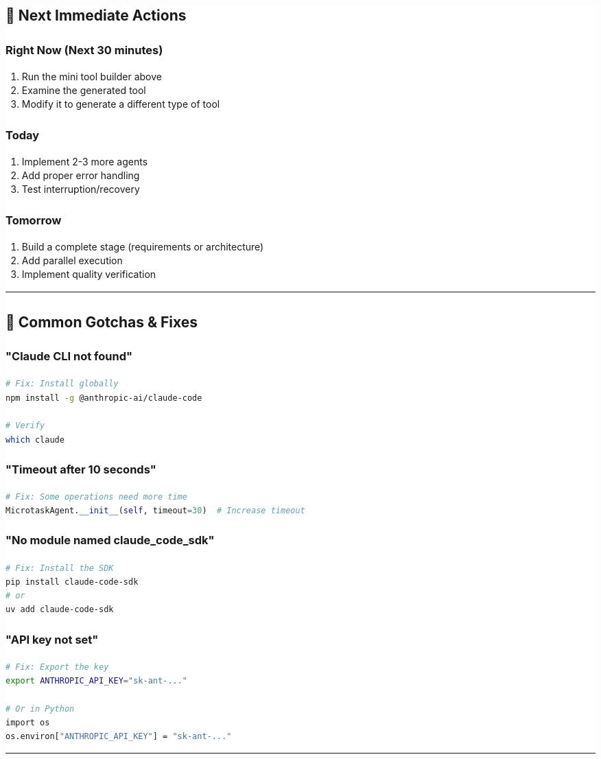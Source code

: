 
## 🎯 Next Immediate Actions

### Right Now (Next 30 minutes)
1. Run the mini tool builder above
2. Examine the generated tool
3. Modify it to generate a different type of tool

### Today
1. Implement 2-3 more agents
2. Add proper error handling
3. Test interruption/recovery

### Tomorrow
1. Build a complete stage (requirements or architecture)
2. Add parallel execution
3. Implement quality verification

---

## 🚨 Common Gotchas & Fixes

### "Claude CLI not found"
```bash
# Fix: Install globally
npm install -g @anthropic-ai/claude-code

# Verify
which claude
```

### "Timeout after 10 seconds"
```python
# Fix: Some operations need more time
MicrotaskAgent.__init__(self, timeout=30)  # Increase timeout
```

### "No module named claude_code_sdk"
```bash
# Fix: Install the SDK
pip install claude-code-sdk
# or
uv add claude-code-sdk
```

### "API key not set"
```bash
# Fix: Export the key
export ANTHROPIC_API_KEY="sk-ant-..."

# Or in Python
import os
os.environ["ANTHROPIC_API_KEY"] = "sk-ant-..."
```

---